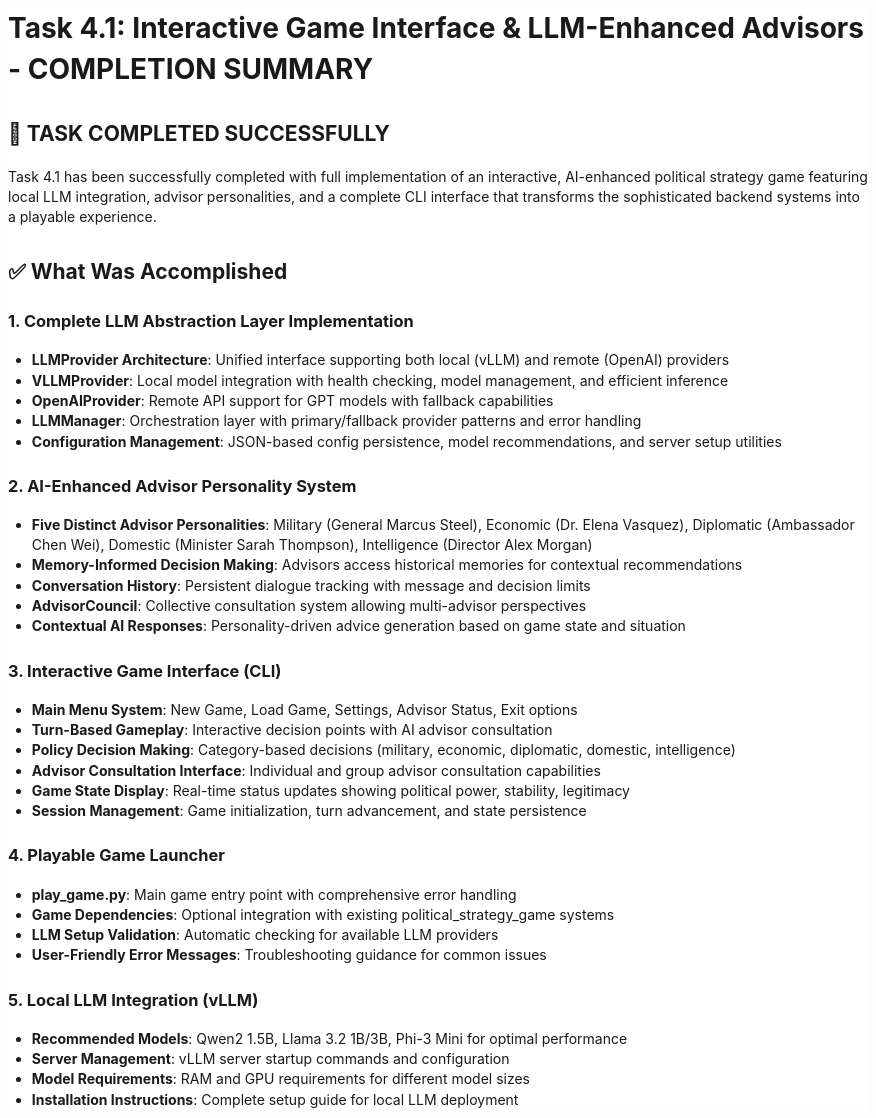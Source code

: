 # Task 4.1: Interactive Game Interface & LLM-Enhanced Advisors - COMPLETION SUMMARY

## 🎯 **TASK COMPLETED SUCCESSFULLY**

Task 4.1 has been successfully completed with full implementation of an interactive, AI-enhanced political strategy game featuring local LLM integration, advisor personalities, and a complete CLI interface that transforms the sophisticated backend systems into a playable experience.

## ✅ **What Was Accomplished**

### 1. **Complete LLM Abstraction Layer Implementation**
- **LLMProvider Architecture**: Unified interface supporting both local (vLLM) and remote (OpenAI) providers
- **VLLMProvider**: Local model integration with health checking, model management, and efficient inference
- **OpenAIProvider**: Remote API support for GPT models with fallback capabilities
- **LLMManager**: Orchestration layer with primary/fallback provider patterns and error handling
- **Configuration Management**: JSON-based config persistence, model recommendations, and server setup utilities

### 2. **AI-Enhanced Advisor Personality System**
- **Five Distinct Advisor Personalities**: Military (General Marcus Steel), Economic (Dr. Elena Vasquez), Diplomatic (Ambassador Chen Wei), Domestic (Minister Sarah Thompson), Intelligence (Director Alex Morgan)
- **Memory-Informed Decision Making**: Advisors access historical memories for contextual recommendations
- **Conversation History**: Persistent dialogue tracking with message and decision limits
- **AdvisorCouncil**: Collective consultation system allowing multi-advisor perspectives
- **Contextual AI Responses**: Personality-driven advice generation based on game state and situation

### 3. **Interactive Game Interface (CLI)**
- **Main Menu System**: New Game, Load Game, Settings, Advisor Status, Exit options
- **Turn-Based Gameplay**: Interactive decision points with AI advisor consultation
- **Policy Decision Making**: Category-based decisions (military, economic, diplomatic, domestic, intelligence)
- **Advisor Consultation Interface**: Individual and group advisor consultation capabilities
- **Game State Display**: Real-time status updates showing political power, stability, legitimacy
- **Session Management**: Game initialization, turn advancement, and state persistence

### 4. **Playable Game Launcher**
- **play_game.py**: Main game entry point with comprehensive error handling
- **Game Dependencies**: Optional integration with existing political_strategy_game systems
- **LLM Setup Validation**: Automatic checking for available LLM providers
- **User-Friendly Error Messages**: Troubleshooting guidance for common issues

### 5. **Local LLM Integration (vLLM)**
- **Recommended Models**: Qwen2 1.5B, Llama 3.2 1B/3B, Phi-3 Mini for optimal performance
- **Server Management**: vLLM server startup commands and configuration
- **Model Requirements**: RAM and GPU requirements for different model sizes
- **Installation Instructions**: Complete setup guide for local LLM deployment

